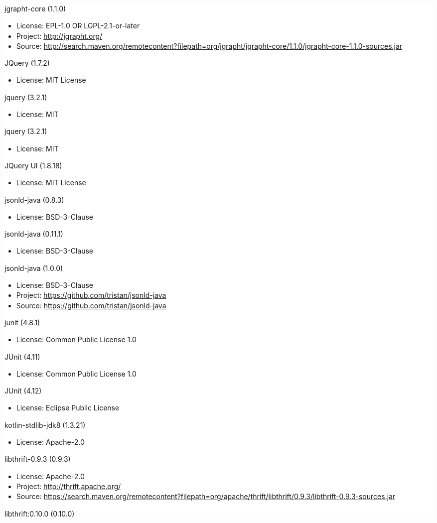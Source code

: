 jgrapht-core (1.1.0)

* License: EPL-1.0 OR LGPL-2.1-or-later
* Project: http://jgrapht.org/
* Source:
   http://search.maven.org/remotecontent?filepath=org/jgrapht/jgrapht-core/1.1.0/jgrapht-core-1.1.0-sources.jar

JQuery (1.7.2)

* License: MIT License

jquery (3.2.1)

* License: MIT

jquery (3.2.1)

* License: MIT

JQuery UI (1.8.18)

* License: MIT License

jsonld-java (0.8.3)

* License: BSD-3-Clause

jsonld-java (0.11.1)

* License: BSD-3-Clause

jsonld-java (1.0.0)

* License: BSD-3-Clause
* Project: https://github.com/tristan/jsonld-java
* Source: https://github.com/tristan/jsonld-java

junit (4.8.1)

* License: Common Public License 1.0

JUnit (4.11)

* License: Common Public License 1.0

JUnit (4.12)

* License: Eclipse Public License

kotlin-stdlib-jdk8 (1.3.21)

* License: Apache-2.0

libthrift-0.9.3 (0.9.3)

* License: Apache-2.0
* Project: http://thrift.apache.org/
* Source:
   https://search.maven.org/remotecontent?filepath=org/apache/thrift/libthrift/0.9.3/libthrift-0.9.3-sources.jar

libthrift:0.10.0 (0.10.0)
